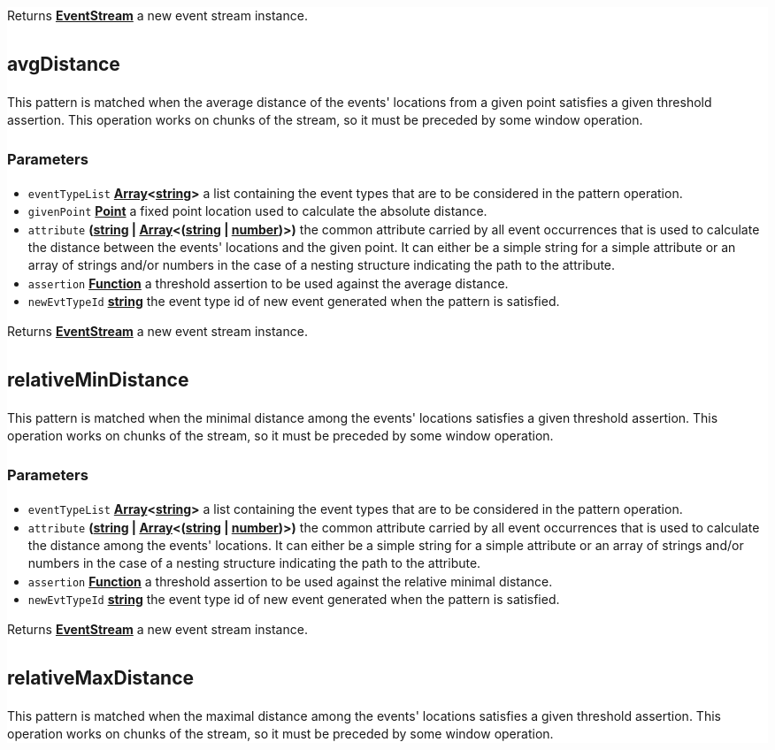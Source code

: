 Returns **[EventStream][159]** a new event stream instance.

## avgDistance

This pattern is matched when the average distance of the events' locations from a given point satisfies a given threshold assertion.
This operation works on chunks of the stream, so it must be preceded by some window operation.

### Parameters

-   `eventTypeList` **[Array][163]&lt;[string][155]>** a list containing the event types that are to be considered in the pattern operation.
-   `givenPoint` **[Point][154]** a fixed point location used to calculate the absolute distance.
-   `attribute` **([string][155] \| [Array][163]&lt;([string][155] \| [number][153])>)** the common attribute carried by all event occurrences that is used to
    calculate the distance between the events' locations and the given point. It can either be a simple string for a simple
    attribute or an array of strings and/or numbers in the case of a nesting structure indicating the path to the attribute.
-   `assertion` **[Function][158]** a threshold assertion to be used against the average distance.
-   `newEvtTypeId` **[string][155]** the event type id of new event generated when the pattern is satisfied.

Returns **[EventStream][159]** a new event stream instance.

## relativeMinDistance

This pattern is matched when the minimal distance among the events' locations satisfies a given threshold assertion.
This operation works on chunks of the stream, so it must be preceded by some window operation.

### Parameters

-   `eventTypeList` **[Array][163]&lt;[string][155]>** a list containing the event types that are to be considered in the pattern operation.
-   `attribute` **([string][155] \| [Array][163]&lt;([string][155] \| [number][153])>)** the common attribute carried by all event occurrences that is used to
    calculate the distance among the events' locations. It can either be a simple string for a simple
    attribute or an array of strings and/or numbers in the case of a nesting structure indicating the path to the attribute.
-   `assertion` **[Function][158]** a threshold assertion to be used against the relative minimal distance.
-   `newEvtTypeId` **[string][155]** the event type id of new event generated when the pattern is satisfied.

Returns **[EventStream][159]** a new event stream instance.

## relativeMaxDistance

This pattern is matched when the maximal distance among the events' locations satisfies a given threshold assertion.
This operation works on chunks of the stream, so it must be preceded by some window operation.


[1]: #point
[2]: #parameters
[3]: #distance
[4]: #parameters-1
[5]: #distance-1
[6]: #parameters-2
[7]: #distance-2
[8]: #parameters-3
[9]: #distance-3
[10]: #parameters-4
[11]: #distance-4
[12]: #parameters-5
[13]: #tostring
[14]: #clone
[15]: #distance-5
[16]: #parameters-6
[17]: #fromutm
[18]: #parameters-7
[19]: #hemisphere
[20]: #north
[21]: #south
[22]: #tap
[23]: #parameters-8
[24]: #retry
[25]: #parameters-9
[26]: #multicast
[27]: #share
[28]: #filter
[29]: #parameters-10
[30]: #merge
[31]: #parameters-11
[32]: #map
[33]: #parameters-12
[34]: #debouncetime
[35]: #parameters-13
[36]: #throttletime
[37]: #parameters-14
[38]: #delay
[39]: #parameters-15
[40]: #skip
[41]: #parameters-16
[42]: #skipwhile
[43]: #parameters-17
[44]: #skipuntil
[45]: #parameters-18
[46]: #take
[47]: #parameters-19
[48]: #takewhile
[49]: #parameters-20
[50]: #takeuntil
[51]: #parameters-21
[52]: #mergemap
[53]: #parameters-22
[54]: #flatmap
[55]: #parameters-23
[56]: #concatmap
[57]: #parameters-24
[58]: #switchmap
[59]: #parameters-25
[60]: #tumblingcountwindow
[61]: #parameters-26
[62]: #slidingcountwindow
[63]: #parameters-27
[64]: #hoppingcountwindow
[65]: #parameters-28
[66]: #tumblingtemporalwindow
[67]: #parameters-29
[68]: #hoppingtemporalwindow
[69]: #parameters-30
[70]: #fixedintervalwindow
[71]: #parameters-31
[72]: #eventintervalwindow
[73]: #parameters-32
[74]: #groupby
[75]: #parameters-33
[76]: #project
[77]: #parameters-34
[78]: #all
[79]: #parameters-35
[80]: #any
[81]: #parameters-36
[82]: #abscence
[83]: #parameters-37
[84]: #mindistance
[85]: #parameters-38
[86]: #maxdistance
[87]: #parameters-39
[88]: #avgdistance
[89]: #parameters-40
[90]: #relativemindistance
[91]: #parameters-41
[92]: #relativemaxdistance
[93]: #parameters-42
[94]: #relativeavgdistance
[95]: #parameters-43
[96]: #always
[97]: #parameters-44
[98]: #sometimes
[99]: #parameters-45
[100]: #nhighestvalues
[101]: #parameters-46
[102]: #nlowestvalues
[103]: #parameters-47
[104]: #count
[105]: #parameters-48
[106]: #valuemax
[107]: #parameters-49
[108]: #valuemin
[109]: #parameters-50
[110]: #valueavg
[111]: #parameters-51
[112]: #increasing
[113]: #parameters-52
[114]: #decreasing
[115]: #parameters-53
[116]: #stable
[117]: #parameters-54
[118]: #nonincreasing
[119]: #parameters-55
[120]: #nondecreasing
[121]: #parameters-56
[122]: #mixed
[123]: #parameters-57
[124]: #of
[125]: #parameters-58
[126]: #from
[127]: #parameters-59
[128]: #fromevent
[129]: #parameters-60
[130]: #interval
[131]: #parameters-61
[132]: #timer
[133]: #parameters-62
[134]: #orderpolicy
[135]: #occurrence_time
[136]: #detection_time
[137]: #stream_position
[138]: #recurrence
[139]: #none
[140]: #dayly
[141]: #weekly
[142]: #monthly
[143]: #yearly
[144]: #ordering
[145]: #occurrence_time-1
[146]: #detection_time-1
[147]: #eventstream
[148]: #pipe
[149]: #parameters-63
[150]: #subscribe
[151]: #parameters-64
[152]: #streamsubscription
[153]: https://developer.mozilla.org/docs/Web/JavaScript/Reference/Global_Objects/Number
[154]: #point
[155]: https://developer.mozilla.org/docs/Web/JavaScript/Reference/Global_Objects/String
[156]: #hemispherenorth
[157]: #hemispheresouth
[158]: https://developer.mozilla.org/docs/Web/JavaScript/Reference/Statements/function
[159]: #eventstream
[160]: https://developer.mozilla.org/docs/Web/JavaScript/Reference/Global_Objects/Date
[161]: #recurrence
[162]: #ordering
[163]: https://developer.mozilla.org/docs/Web/JavaScript/Reference/Global_Objects/Array
[164]: #orderpolicy
[165]: https://developer.mozilla.org/docs/Web/JavaScript/Reference/Global_Objects/Promise
[166]: https://developer.mozilla.org/docs/Web/JavaScript/Reference/Global_Objects/Object
[167]: http://reactivex.io/rxjs/class/es6/MiscJSDoc.js~ObserverDoc.html
[168]: #streamsubscription
